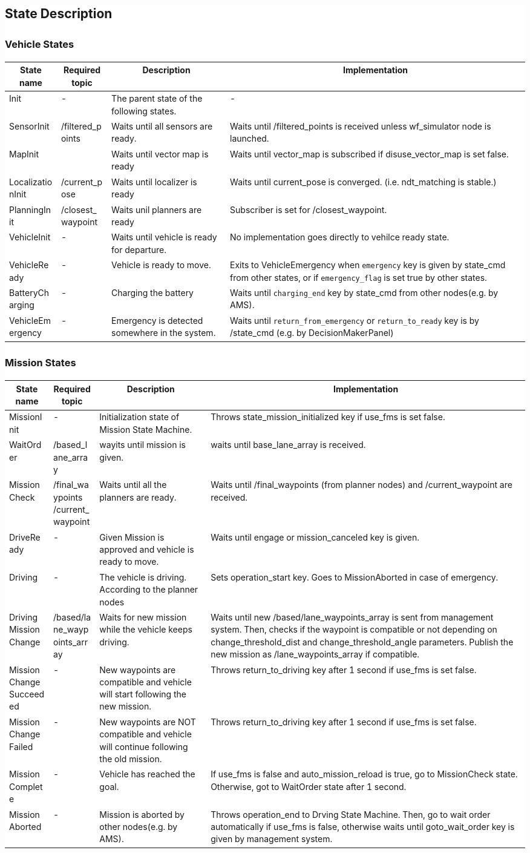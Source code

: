 
## State Description
### Vehicle States
State name|Required topic|Description|Implementation
--|--|---|--
Init|-|The parent state of the following states.|-
SensorInit|/filtered_points|Waits until all sensors are ready.|Waits until /filtered_points is received unless wf_simulator node is launched.  
MapInit||Waits until vector map is ready|Waits until vector_map is subscribed if disuse_vector_map is set false.
LocalizationInit|/current_pose|Waits until localizer is ready | Waits until current_pose is converged. (i.e. ndt_matching is stable.)
PlanningInit|/closest_waypoint|Waits unil planners are ready | Subscriber is set for /closest_waypoint.
VehicleInit|-|Waits until vehicle is ready for departure.|No implementation goes directly to vehilce ready state.
VehicleReady|-|Vehicle is ready to move.|Exits to VehicleEmergency when `emergency` key is given by state_cmd from other states, or if `emergency_flag` is set true by other states.
BatteryCharging|-|Charging the battery|Waits until `charging_end` key by state_cmd from other nodes(e.g. by AMS).
VehicleEmergency|-|Emergency is detected somewhere in the system. |Waits until `return_from_emergency` or `return_to_ready`  key is by /state_cmd (e.g. by DecisionMakerPanel)

### Mission States
State name|Required topic|Description|Implementation
--|--|---|--
MissionInit|-|Initialization state of Mission State Machine.|Throws state_mission_initialized key if use_fms is set false.
WaitOrder|/based_lane_array|wayits until mission is given. | waits until base_lane_array is received.
MissionCheck|/final_waypoints<br> /current_waypoint|Waits until all the planners are ready. |Waits until /final_waypoints (from planner nodes) and /current_waypoint are received.
DriveReady|-|Given Mission is approved and vehicle is ready to move. |Waits until engage or mission_canceled key is given.
Driving|-|The vehicle is driving. According to the planner nodes|Sets operation_start key. Goes to MissionAborted in case of emergency.
DrivingMissionChange|/based/lane_waypoints_array|Waits for new mission while the vehicle keeps driving. | Waits until new /based/lane_waypoints_array is sent from management system. Then, checks if the waypoint is compatible or not depending on change_threshold_dist and change_threshold_angle parameters. Publish the new mission as /lane_waypoints_array if compatible.
MissionChangeSucceeded|-|New waypoints are compatible and vehicle will start following the new mission. | Throws return_to_driving key after 1 second if use_fms is set false.
MissionChangeFailed|-|New waypoints are NOT compatible and vehicle will continue following the old mission. | Throws return_to_driving key after 1 second if use_fms is set false.
MissionComplete|-|Vehicle has reached the goal.|If use_fms is false and auto_mission_reload is true, go to MissionCheck state. Otherwise, got to WaitOrder state after 1 second.
MissionAborted|-|Mission is aborted by other nodes(e.g. by AMS). | Throws operation_end to Drving State Machine. Then, go to wait order automatically if use_fms is false, otherwise waits until goto_wait_order key is given by management system.
